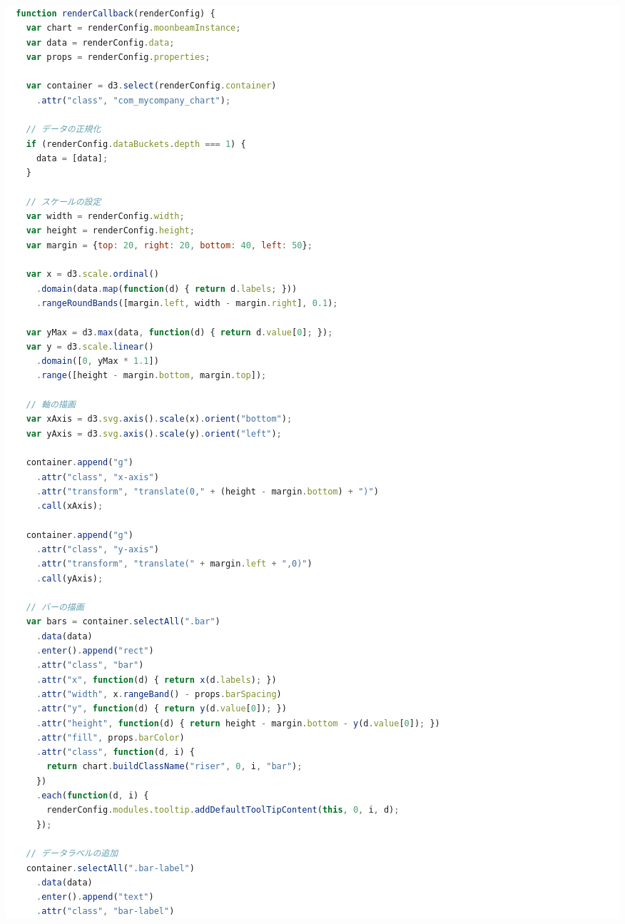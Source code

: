 ```javascript
  function renderCallback(renderConfig) {
    var chart = renderConfig.moonbeamInstance;
    var data = renderConfig.data;
    var props = renderConfig.properties;
    
    var container = d3.select(renderConfig.container)
      .attr("class", "com_mycompany_chart");
    
    // データの正規化
    if (renderConfig.dataBuckets.depth === 1) {
      data = [data];
    }
    
    // スケールの設定
    var width = renderConfig.width;
    var height = renderConfig.height;
    var margin = {top: 20, right: 20, bottom: 40, left: 50};
    
    var x = d3.scale.ordinal()
      .domain(data.map(function(d) { return d.labels; }))
      .rangeRoundBands([margin.left, width - margin.right], 0.1);
      
    var yMax = d3.max(data, function(d) { return d.value[0]; });
    var y = d3.scale.linear()
      .domain([0, yMax * 1.1])
      .range([height - margin.bottom, margin.top]);
    
    // 軸の描画
    var xAxis = d3.svg.axis().scale(x).orient("bottom");
    var yAxis = d3.svg.axis().scale(y).orient("left");
    
    container.append("g")
      .attr("class", "x-axis")
      .attr("transform", "translate(0," + (height - margin.bottom) + ")")
      .call(xAxis);
      
    container.append("g")
      .attr("class", "y-axis")
      .attr("transform", "translate(" + margin.left + ",0)")
      .call(yAxis);
    
    // バーの描画
    var bars = container.selectAll(".bar")
      .data(data)
      .enter().append("rect")
      .attr("class", "bar")
      .attr("x", function(d) { return x(d.labels); })
      .attr("width", x.rangeBand() - props.barSpacing)
      .attr("y", function(d) { return y(d.value[0]); })
      .attr("height", function(d) { return height - margin.bottom - y(d.value[0]); })
      .attr("fill", props.barColor)
      .attr("class", function(d, i) {
        return chart.buildClassName("riser", 0, i, "bar");
      })
      .each(function(d, i) {
        renderConfig.modules.tooltip.addDefaultToolTipContent(this, 0, i, d);
      });
    
    // データラベルの追加
    container.selectAll(".bar-label")
      .data(data)
      .enter().append("text")
      .attr("class", "bar-label")
```